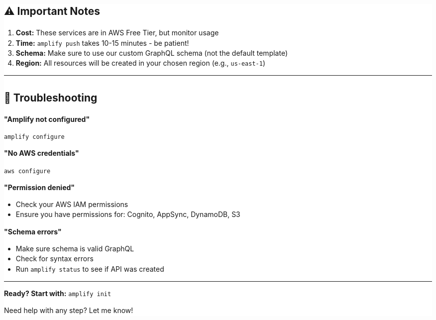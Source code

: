 
## ⚠️ Important Notes

1. **Cost:** These services are in AWS Free Tier, but monitor usage
2. **Time:** `amplify push` takes 10-15 minutes - be patient!
3. **Schema:** Make sure to use our custom GraphQL schema (not the default template)
4. **Region:** All resources will be created in your chosen region (e.g., `us-east-1`)

---

## 🐛 Troubleshooting

**"Amplify not configured"**
```bash
amplify configure
```

**"No AWS credentials"**
```bash
aws configure
```

**"Permission denied"**
- Check your AWS IAM permissions
- Ensure you have permissions for: Cognito, AppSync, DynamoDB, S3

**"Schema errors"**
- Make sure schema is valid GraphQL
- Check for syntax errors
- Run `amplify status` to see if API was created

---

**Ready? Start with:** `amplify init`

Need help with any step? Let me know!

